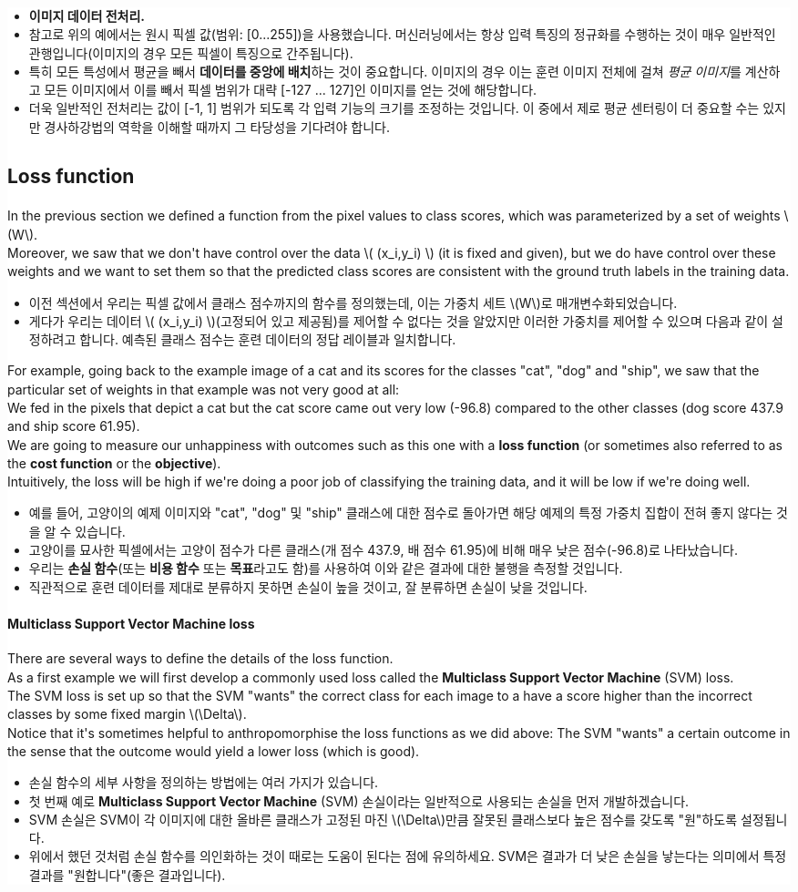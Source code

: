 
- **이미지 데이터 전처리.** 
- 참고로 위의 예에서는 원시 픽셀 값(범위: [0...255])을 사용했습니다. 머신러닝에서는 항상 입력 특징의 정규화를 수행하는 것이 매우 일반적인 관행입니다(이미지의 경우 모든 픽셀이 특징으로 간주됩니다). 
- 특히 모든 특성에서 평균을 빼서 **데이터를 중앙에 배치**하는 것이 중요합니다. 이미지의 경우 이는 훈련 이미지 전체에 걸쳐 *평균 이미지*를 계산하고 모든 이미지에서 이를 빼서 픽셀 범위가 대략 [-127 ... 127]인 이미지를 얻는 것에 해당합니다. 
- 더욱 일반적인 전처리는 값이 [-1, 1] 범위가 되도록 각 입력 기능의 크기를 조정하는 것입니다. 이 중에서 제로 평균 센터링이 더 중요할 수는 있지만 경사하강법의 역학을 이해할 때까지 그 타당성을 기다려야 합니다.


## Loss function
In the previous section we defined a function from the pixel values to class scores, which was parameterized by a set of weights \\(W\\).<br>
Moreover, we saw that we don't have control over the data \\( (x_i,y_i) \\) (it is fixed and given), but we do have control over these weights and we want to set them so that the predicted class scores are consistent with the ground truth labels in the training data.
- 이전 섹션에서 우리는 픽셀 값에서 클래스 점수까지의 함수를 정의했는데, 이는 가중치 세트 \\(W\\)로 매개변수화되었습니다.
- 게다가 우리는 데이터 \\( (x_i,y_i) \\)(고정되어 있고 제공됨)를 제어할 수 없다는 것을 알았지만 이러한 가중치를 제어할 수 있으며 다음과 같이 설정하려고 합니다. 예측된 클래스 점수는 훈련 데이터의 정답 레이블과 일치합니다.


For example, going back to the example image of a cat and its scores for the classes "cat", "dog" and "ship", we saw that the particular set of weights in that example was not very good at all:<br> 
We fed in the pixels that depict a cat but the cat score came out very low (-96.8) compared to the other classes (dog score 437.9 and ship score 61.95). <br>
We are going to measure our unhappiness with outcomes such as this one with a **loss function** (or sometimes also referred to as the **cost function** or the **objective**).<br> 
Intuitively, the loss will be high if we're doing a poor job of classifying the training data, and it will be low if we're doing well.<br>

- 예를 들어, 고양이의 예제 이미지와 "cat", "dog" 및 "ship" 클래스에 대한 점수로 돌아가면 해당 예제의 특정 가중치 집합이 전혀 좋지 않다는 것을 알 수 있습니다. 
- 고양이를 묘사한 픽셀에서는 고양이 점수가 다른 클래스(개 점수 437.9, 배 점수 61.95)에 비해 매우 낮은 점수(-96.8)로 나타났습니다.
- 우리는 **손실 함수**(또는 **비용 함수** 또는 **목표**라고도 함)를 사용하여 이와 같은 결과에 대한 불행을 측정할 것입니다. 
- 직관적으로 훈련 데이터를 제대로 분류하지 못하면 손실이 높을 것이고, 잘 분류하면 손실이 낮을 것입니다.


#### Multiclass Support Vector Machine loss

There are several ways to define the details of the loss function. <br>
As a first example we will first develop a commonly used loss called the **Multiclass Support Vector Machine** (SVM) loss.<br> 
The SVM loss is set up so that the SVM "wants" the correct class for each image to a have a score higher than the incorrect classes by some fixed margin \\(\Delta\\).<br> 
Notice that it's sometimes helpful to anthropomorphise the loss functions as we did above: The SVM "wants" a certain outcome in the sense that the outcome would yield a lower loss (which is good).<br>

- 손실 함수의 세부 사항을 정의하는 방법에는 여러 가지가 있습니다. 
- 첫 번째 예로 **Multiclass Support Vector Machine** (SVM) 손실이라는 일반적으로 사용되는 손실을 먼저 개발하겠습니다. 
- SVM 손실은 SVM이 각 이미지에 대한 올바른 클래스가 고정된 마진 \\(\Delta\\)만큼 잘못된 클래스보다 높은 점수를 갖도록 "원"하도록 설정됩니다. 
- 위에서 했던 것처럼 손실 함수를 의인화하는 것이 때로는 도움이 된다는 점에 유의하세요. SVM은 결과가 더 낮은 손실을 낳는다는 의미에서 특정 결과를 "원합니다"(좋은 결과입니다).

